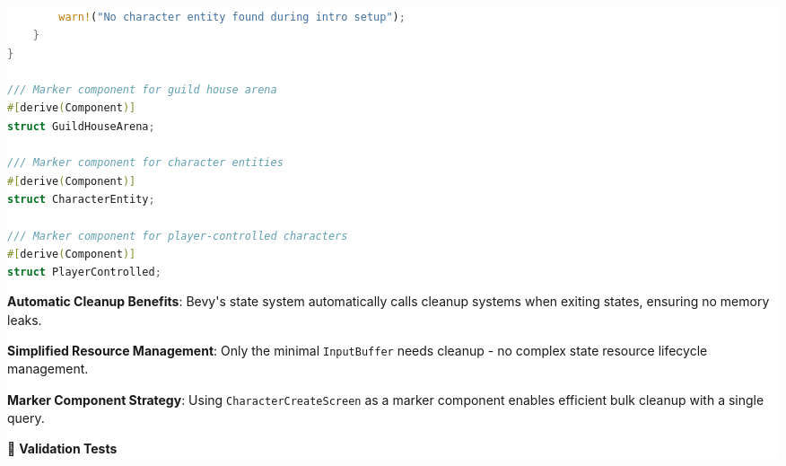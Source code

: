 ```rust
        warn!("No character entity found during intro setup");
    }
}

/// Marker component for guild house arena
#[derive(Component)]
struct GuildHouseArena;

/// Marker component for character entities
#[derive(Component)]
struct CharacterEntity;

/// Marker component for player-controlled characters
#[derive(Component)]
struct PlayerControlled;
```

**Automatic Cleanup Benefits**: Bevy's state system automatically calls cleanup systems when exiting states, ensuring no
memory leaks.

**Simplified Resource Management**: Only the minimal `InputBuffer` needs cleanup - no complex state resource lifecycle
management.

**Marker Component Strategy**: Using `CharacterCreateScreen` as a marker component enables efficient bulk cleanup with a
single query.

🧪 **Validation Tests**

